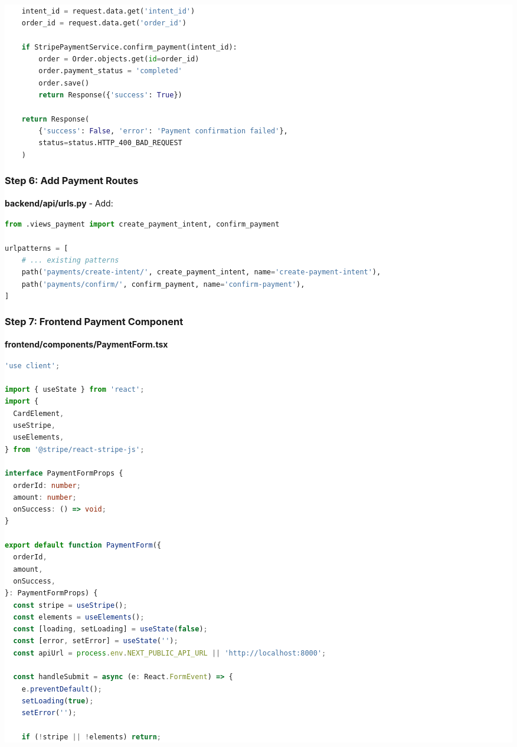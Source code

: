 ```python
    intent_id = request.data.get('intent_id')
    order_id = request.data.get('order_id')

    if StripePaymentService.confirm_payment(intent_id):
        order = Order.objects.get(id=order_id)
        order.payment_status = 'completed'
        order.save()
        return Response({'success': True})

    return Response(
        {'success': False, 'error': 'Payment confirmation failed'},
        status=status.HTTP_400_BAD_REQUEST
    )
```

### Step 6: Add Payment Routes

**backend/api/urls.py** - Add:
```python
from .views_payment import create_payment_intent, confirm_payment

urlpatterns = [
    # ... existing patterns
    path('payments/create-intent/', create_payment_intent, name='create-payment-intent'),
    path('payments/confirm/', confirm_payment, name='confirm-payment'),
]
```

### Step 7: Frontend Payment Component

**frontend/components/PaymentForm.tsx**
```typescript
'use client';

import { useState } from 'react';
import {
  CardElement,
  useStripe,
  useElements,
} from '@stripe/react-stripe-js';

interface PaymentFormProps {
  orderId: number;
  amount: number;
  onSuccess: () => void;
}

export default function PaymentForm({
  orderId,
  amount,
  onSuccess,
}: PaymentFormProps) {
  const stripe = useStripe();
  const elements = useElements();
  const [loading, setLoading] = useState(false);
  const [error, setError] = useState('');
  const apiUrl = process.env.NEXT_PUBLIC_API_URL || 'http://localhost:8000';

  const handleSubmit = async (e: React.FormEvent) => {
    e.preventDefault();
    setLoading(true);
    setError('');

    if (!stripe || !elements) return;
```